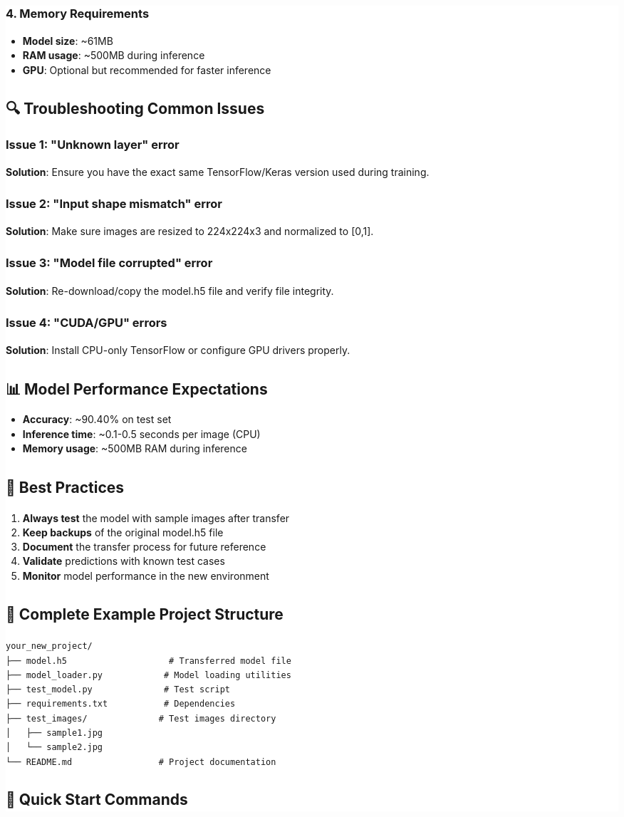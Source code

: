 ### 4. Memory Requirements
- **Model size**: ~61MB
- **RAM usage**: ~500MB during inference
- **GPU**: Optional but recommended for faster inference

## 🔍 Troubleshooting Common Issues

### Issue 1: "Unknown layer" error
**Solution**: Ensure you have the exact same TensorFlow/Keras version used during training.

### Issue 2: "Input shape mismatch" error
**Solution**: Make sure images are resized to 224x224x3 and normalized to [0,1].

### Issue 3: "Model file corrupted" error
**Solution**: Re-download/copy the model.h5 file and verify file integrity.

### Issue 4: "CUDA/GPU" errors
**Solution**: Install CPU-only TensorFlow or configure GPU drivers properly.

## 📊 Model Performance Expectations

- **Accuracy**: ~90.40% on test set
- **Inference time**: ~0.1-0.5 seconds per image (CPU)
- **Memory usage**: ~500MB RAM during inference

## 🎯 Best Practices

1. **Always test** the model with sample images after transfer
2. **Keep backups** of the original model.h5 file
3. **Document** the transfer process for future reference
4. **Validate** predictions with known test cases
5. **Monitor** model performance in the new environment

## 📝 Complete Example Project Structure

```
your_new_project/
├── model.h5                    # Transferred model file
├── model_loader.py            # Model loading utilities
├── test_model.py              # Test script
├── requirements.txt           # Dependencies
├── test_images/              # Test images directory
│   ├── sample1.jpg
│   └── sample2.jpg
└── README.md                 # Project documentation
```

## 🚀 Quick Start Commands
